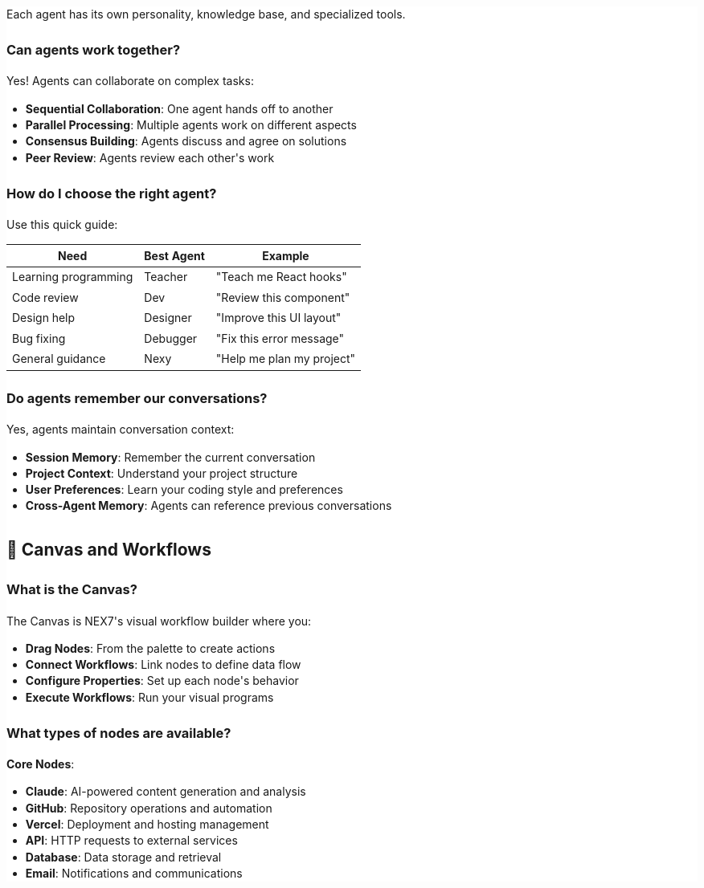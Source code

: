 Each agent has its own personality, knowledge base, and specialized tools.

### Can agents work together?

Yes! Agents can collaborate on complex tasks:

- **Sequential Collaboration**: One agent hands off to another
- **Parallel Processing**: Multiple agents work on different aspects
- **Consensus Building**: Agents discuss and agree on solutions
- **Peer Review**: Agents review each other's work

### How do I choose the right agent?

Use this quick guide:

| Need | Best Agent | Example |
|------|------------|---------|
| Learning programming | Teacher | "Teach me React hooks" |
| Code review | Dev | "Review this component" |
| Design help | Designer | "Improve this UI layout" |
| Bug fixing | Debugger | "Fix this error message" |
| General guidance | Nexy | "Help me plan my project" |

### Do agents remember our conversations?

Yes, agents maintain conversation context:

- **Session Memory**: Remember the current conversation
- **Project Context**: Understand your project structure
- **User Preferences**: Learn your coding style and preferences
- **Cross-Agent Memory**: Agents can reference previous conversations

## 🎨 Canvas and Workflows

### What is the Canvas?

The Canvas is NEX7's visual workflow builder where you:

- **Drag Nodes**: From the palette to create actions
- **Connect Workflows**: Link nodes to define data flow
- **Configure Properties**: Set up each node's behavior
- **Execute Workflows**: Run your visual programs

### What types of nodes are available?

**Core Nodes**:
- **Claude**: AI-powered content generation and analysis
- **GitHub**: Repository operations and automation
- **Vercel**: Deployment and hosting management
- **API**: HTTP requests to external services
- **Database**: Data storage and retrieval
- **Email**: Notifications and communications

